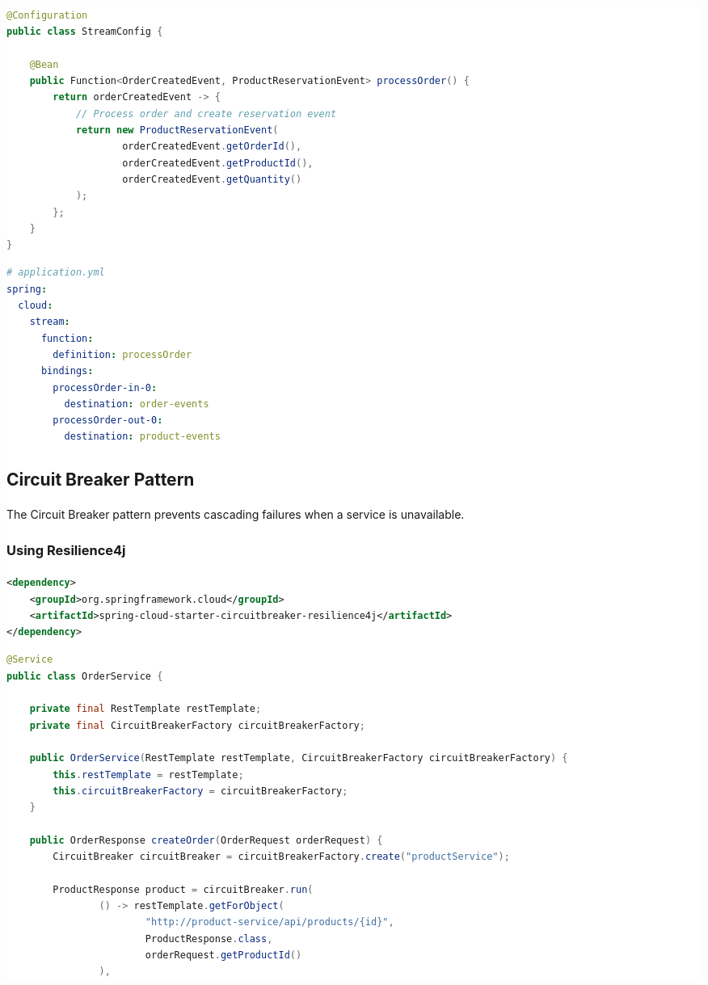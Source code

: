 ```java
@Configuration
public class StreamConfig {
    
    @Bean
    public Function<OrderCreatedEvent, ProductReservationEvent> processOrder() {
        return orderCreatedEvent -> {
            // Process order and create reservation event
            return new ProductReservationEvent(
                    orderCreatedEvent.getOrderId(),
                    orderCreatedEvent.getProductId(),
                    orderCreatedEvent.getQuantity()
            );
        };
    }
}
```

```yaml
# application.yml
spring:
  cloud:
    stream:
      function:
        definition: processOrder
      bindings:
        processOrder-in-0:
          destination: order-events
        processOrder-out-0:
          destination: product-events
```

## Circuit Breaker Pattern

The Circuit Breaker pattern prevents cascading failures when a service is unavailable.

### Using Resilience4j

```xml
<dependency>
    <groupId>org.springframework.cloud</groupId>
    <artifactId>spring-cloud-starter-circuitbreaker-resilience4j</artifactId>
</dependency>
```

```java
@Service
public class OrderService {
    
    private final RestTemplate restTemplate;
    private final CircuitBreakerFactory circuitBreakerFactory;
    
    public OrderService(RestTemplate restTemplate, CircuitBreakerFactory circuitBreakerFactory) {
        this.restTemplate = restTemplate;
        this.circuitBreakerFactory = circuitBreakerFactory;
    }
    
    public OrderResponse createOrder(OrderRequest orderRequest) {
        CircuitBreaker circuitBreaker = circuitBreakerFactory.create("productService");
        
        ProductResponse product = circuitBreaker.run(
                () -> restTemplate.getForObject(
                        "http://product-service/api/products/{id}",
                        ProductResponse.class,
                        orderRequest.getProductId()
                ),
```